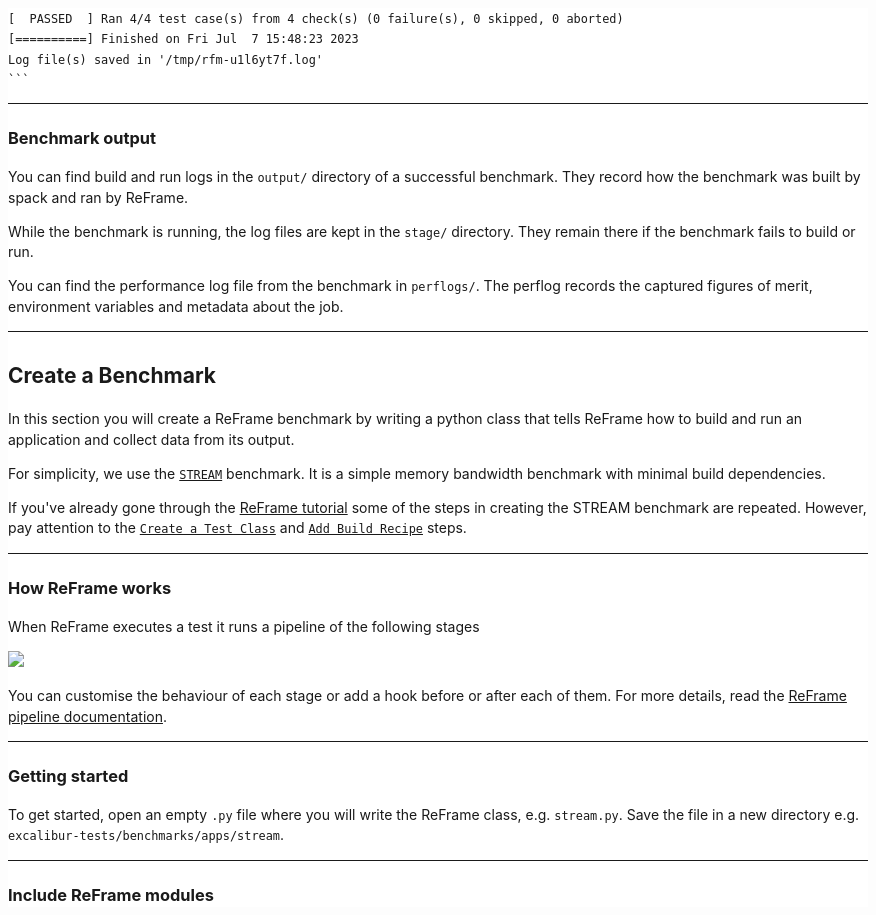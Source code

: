 	[  PASSED  ] Ran 4/4 test case(s) from 4 check(s) (0 failure(s), 0 skipped, 0 aborted)
	[==========] Finished on Fri Jul  7 15:48:23 2023 
	Log file(s) saved in '/tmp/rfm-u1l6yt7f.log'
	```

----

### Benchmark output

You can find build and run logs in the `output/` directory of a successful benchmark. They record how the benchmark was built by spack and ran by ReFrame.

While the benchmark is running, the log files are kept in the `stage/` directory. They remain there if the benchmark fails to build or run.

You can find the performance log file from the benchmark in `perflogs/`. The perflog records the captured figures of merit, environment variables and metadata about the job.

---

## Create a Benchmark

In this section you will create a ReFrame benchmark by writing a python class that tells ReFrame how to build and run an application and collect data from its output. 

For simplicity, we use the [`STREAM`](https://www.cs.virginia.edu/stream/ref.html) benchmark. It is a simple memory bandwidth benchmark with minimal build dependencies.

If you've already gone through the [ReFrame tutorial](reframe_tutorial.md) some of the steps in creating the STREAM benchmark are repeated. However, pay attention to the [`Create a Test Class`](excalibur-tests_tutorial.md#create-a-test-class) and [`Add Build Recipe`](excalibur-tests_tutorial.md#add-build-recipe) steps.

----

### How ReFrame works

When ReFrame executes a test it runs a pipeline of the following stages

![](https://reframe-hpc.readthedocs.io/en/stable/_images/pipeline.svg)

You can customise the behaviour of each stage or add a hook before or after each of them.  For more details, read the [ReFrame pipeline documentation](https://reframe-hpc.readthedocs.io/en/stable/pipeline.html).

----

### Getting started

To get started, open an empty `.py` file where you will write the ReFrame class, e.g. `stream.py`. Save the file in a new directory e.g. `excalibur-tests/benchmarks/apps/stream`.

----

### Include ReFrame modules

